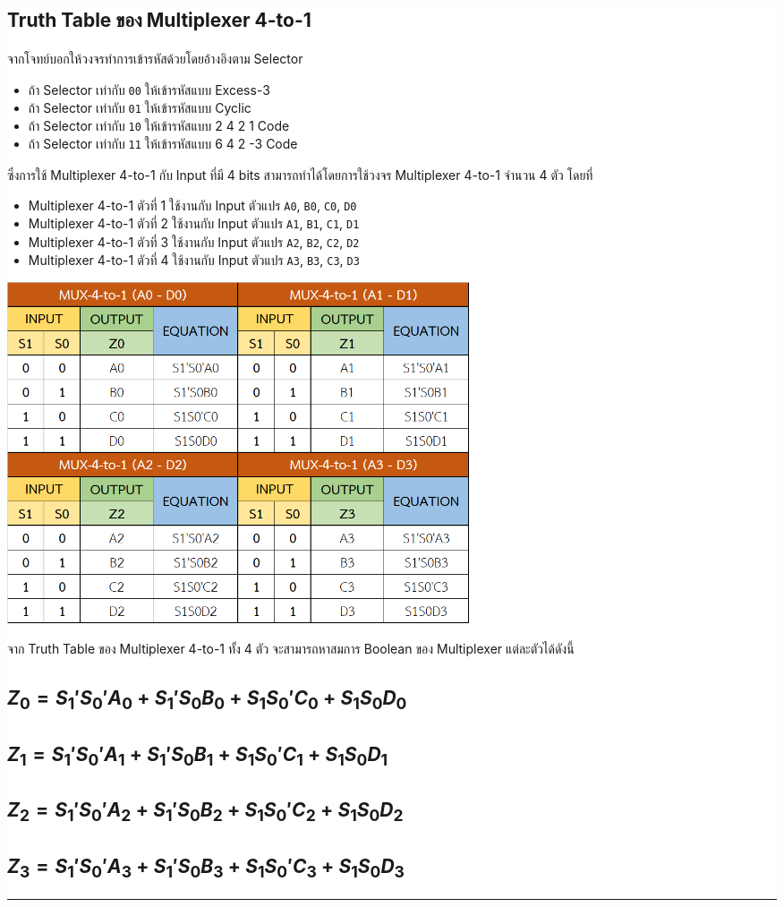 ## Truth Table ของ Multiplexer 4-to-1
จากโจทย์บอกให้วงจรทำการเข้ารหัสด้วยโดยอ้างอิงตาม Selector
- ถ้า Selector เท่ากับ `00` ให้เข้ารหัสแบบ Excess-3
- ถ้า Selector เท่ากับ `01` ให้เข้ารหัสแบบ Cyclic
- ถ้า Selector เท่ากับ `10` ให้เข้ารหัสแบบ 2 4 2 1 Code
- ถ้า Selector เท่ากับ `11` ให้เข้ารหัสแบบ 6 4 2 -3 Code

ซึ่งการใช้ Multiplexer 4-to-1 กับ Input ที่มี 4 bits สามารถทำได้โดยการใช้วงจร Multiplexer 4-to-1 จำนวน 4 ตัว โดยที่
- Multiplexer 4-to-1 ตัวที่ 1 ใช้งานกับ Input ตัวแปร `A0`, `B0`, `C0`, `D0`
- Multiplexer 4-to-1 ตัวที่ 2 ใช้งานกับ Input ตัวแปร `A1`, `B1`, `C1`, `D1`
- Multiplexer 4-to-1 ตัวที่ 3 ใช้งานกับ Input ตัวแปร `A2`, `B2`, `C2`, `D2`
- Multiplexer 4-to-1 ตัวที่ 4 ใช้งานกับ Input ตัวแปร `A3`, `B3`, `C3`, `D3`

<img src="https://raw.githubusercontent.com/reisenx/2110263-DIG-LOGIC-LAB-I/main/Lab%2003/diglab_03_03/diglab_03_03_pics/diglab_03_03_table02.png" width=60% height=80%>

จาก Truth Table ของ Multiplexer 4-to-1 ทั้ง 4 ตัว จะสามารถหาสมการ Boolean ของ Multiplexer แต่ละตัวได้ดังนี้
## $Z_{0} = S_{1}'S_{0}'A_{0} + S_{1}'S_{0}B_{0} + S_{1}S_{0}'C_{0} + S_{1}S_{0}D_{0}$
## $Z_{1} = S_{1}'S_{0}'A_{1} + S_{1}'S_{0}B_{1} + S_{1}S_{0}'C_{1} + S_{1}S_{0}D_{1}$
## $Z_{2} = S_{1}'S_{0}'A_{2} + S_{1}'S_{0}B_{2} + S_{1}S_{0}'C_{2} + S_{1}S_{0}D_{2}$
## $Z_{3} = S_{1}'S_{0}'A_{3} + S_{1}'S_{0}B_{3} + S_{1}S_{0}'C_{3} + S_{1}S_{0}D_{3}$

---